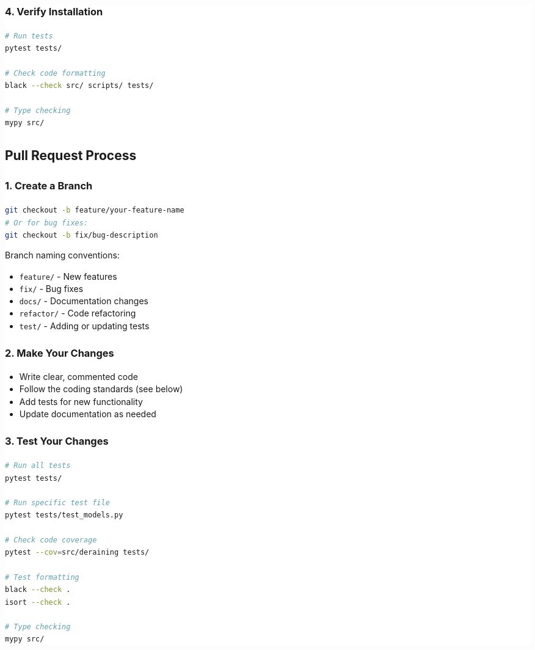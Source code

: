 ### 4. Verify Installation

```bash
# Run tests
pytest tests/

# Check code formatting
black --check src/ scripts/ tests/

# Type checking
mypy src/
```

## Pull Request Process

### 1. Create a Branch

```bash
git checkout -b feature/your-feature-name
# Or for bug fixes:
git checkout -b fix/bug-description
```

Branch naming conventions:
- `feature/` - New features
- `fix/` - Bug fixes
- `docs/` - Documentation changes
- `refactor/` - Code refactoring
- `test/` - Adding or updating tests

### 2. Make Your Changes

- Write clear, commented code
- Follow the coding standards (see below)
- Add tests for new functionality
- Update documentation as needed

### 3. Test Your Changes

```bash
# Run all tests
pytest tests/

# Run specific test file
pytest tests/test_models.py

# Check code coverage
pytest --cov=src/deraining tests/

# Test formatting
black --check .
isort --check .

# Type checking
mypy src/
```
